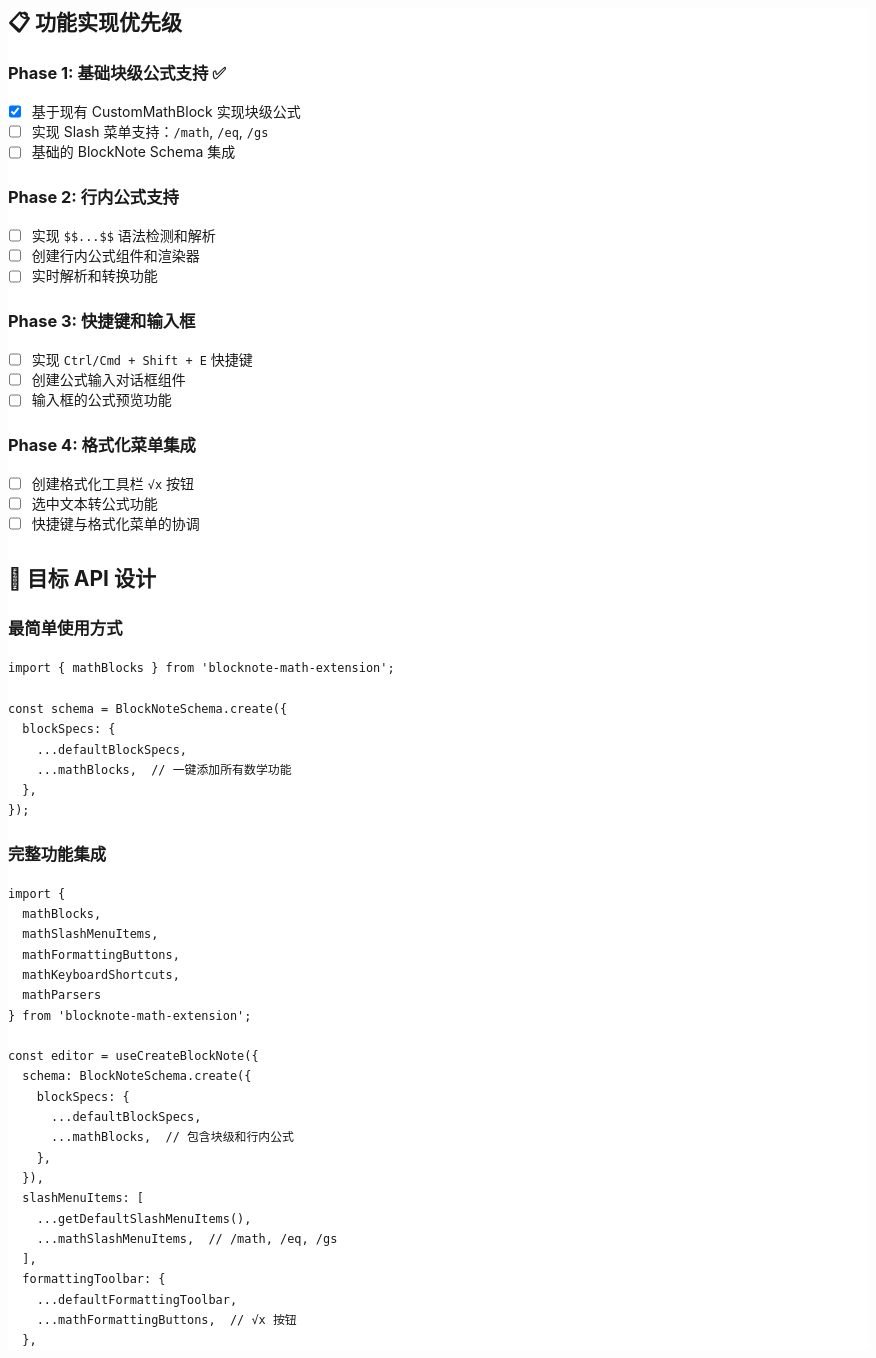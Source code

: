 ## 📋 功能实现优先级

### Phase 1: 基础块级公式支持 ✅
- [x] 基于现有 CustomMathBlock 实现块级公式
- [ ] 实现 Slash 菜单支持：`/math`, `/eq`, `/gs`
- [ ] 基础的 BlockNote Schema 集成

### Phase 2: 行内公式支持
- [ ] 实现 `$$...$$` 语法检测和解析
- [ ] 创建行内公式组件和渲染器
- [ ] 实时解析和转换功能

### Phase 3: 快捷键和输入框
- [ ] 实现 `Ctrl/Cmd + Shift + E` 快捷键
- [ ] 创建公式输入对话框组件
- [ ] 输入框的公式预览功能

### Phase 4: 格式化菜单集成
- [ ] 创建格式化工具栏 `√x` 按钮
- [ ] 选中文本转公式功能
- [ ] 快捷键与格式化菜单的协调

## 🎨 目标 API 设计

### 最简单使用方式
```tsx
import { mathBlocks } from 'blocknote-math-extension';

const schema = BlockNoteSchema.create({
  blockSpecs: {
    ...defaultBlockSpecs,
    ...mathBlocks,  // 一键添加所有数学功能
  },
});
```

### 完整功能集成
```tsx
import { 
  mathBlocks, 
  mathSlashMenuItems, 
  mathFormattingButtons,
  mathKeyboardShortcuts,
  mathParsers 
} from 'blocknote-math-extension';

const editor = useCreateBlockNote({
  schema: BlockNoteSchema.create({
    blockSpecs: {
      ...defaultBlockSpecs,
      ...mathBlocks,  // 包含块级和行内公式
    },
  }),
  slashMenuItems: [
    ...getDefaultSlashMenuItems(),
    ...mathSlashMenuItems,  // /math, /eq, /gs
  ],
  formattingToolbar: {
    ...defaultFormattingToolbar,
    ...mathFormattingButtons,  // √x 按钮
  },
```